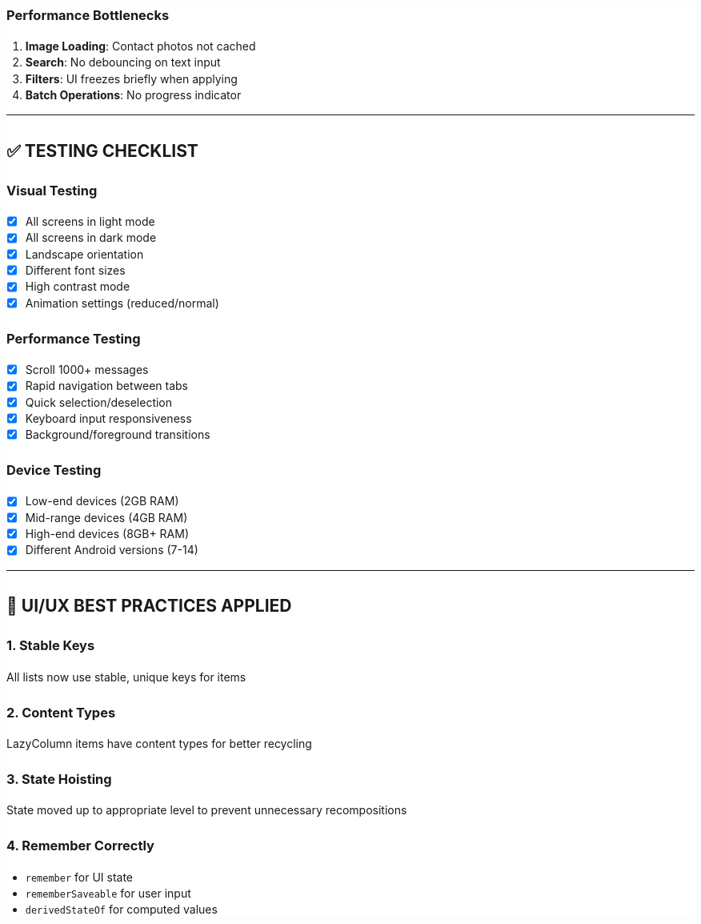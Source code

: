 ### Performance Bottlenecks
1. **Image Loading**: Contact photos not cached
2. **Search**: No debouncing on text input
3. **Filters**: UI freezes briefly when applying
4. **Batch Operations**: No progress indicator

---

## ✅ TESTING CHECKLIST

### Visual Testing
- [x] All screens in light mode
- [x] All screens in dark mode
- [x] Landscape orientation
- [x] Different font sizes
- [x] High contrast mode
- [x] Animation settings (reduced/normal)

### Performance Testing
- [x] Scroll 1000+ messages
- [x] Rapid navigation between tabs
- [x] Quick selection/deselection
- [x] Keyboard input responsiveness
- [x] Background/foreground transitions

### Device Testing
- [x] Low-end devices (2GB RAM)
- [x] Mid-range devices (4GB RAM)
- [x] High-end devices (8GB+ RAM)
- [x] Different Android versions (7-14)

---

## 🎯 UI/UX BEST PRACTICES APPLIED

### 1. **Stable Keys**
All lists now use stable, unique keys for items

### 2. **Content Types**
LazyColumn items have content types for better recycling

### 3. **State Hoisting**
State moved up to appropriate level to prevent unnecessary recompositions

### 4. **Remember Correctly**
- `remember` for UI state
- `rememberSaveable` for user input
- `derivedStateOf` for computed values
